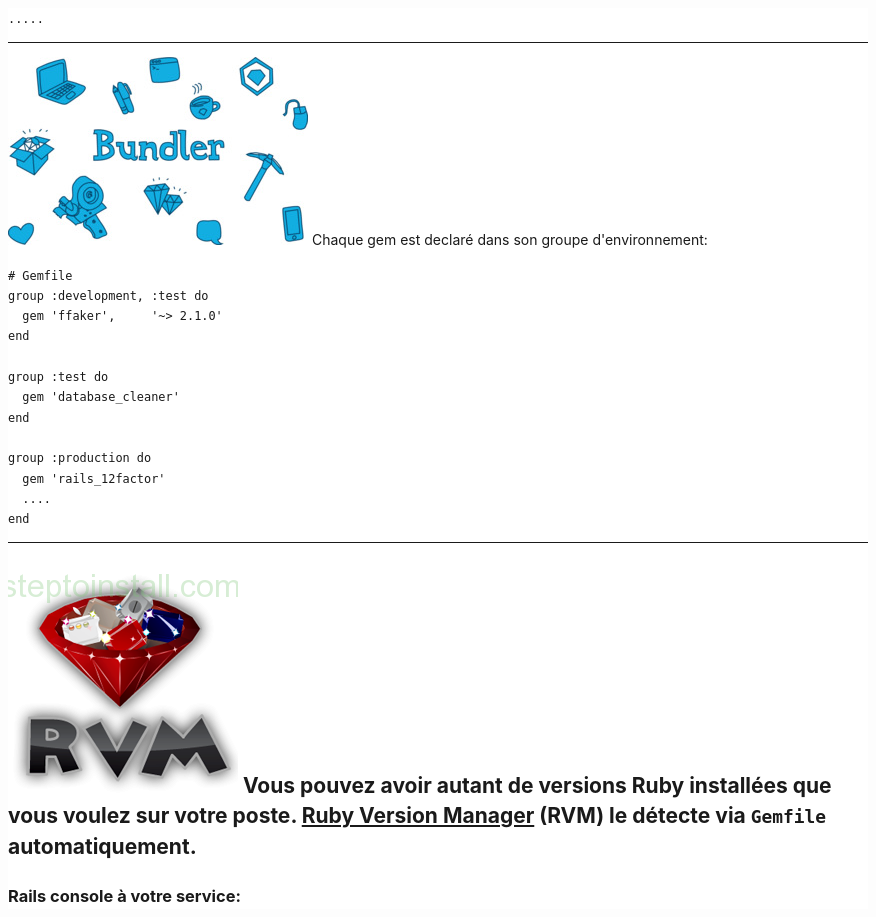 ```
.....
```
---
![Bundler](images/bundler.jpeg)
Chaque gem est declaré dans son groupe d'environnement:
```
# Gemfile
group :development, :test do
  gem 'ffaker',     '~> 2.1.0'
end

group :test do
  gem 'database_cleaner'
end

group :production do
  gem 'rails_12factor'
  ....
end
```
---
![RVM](images/rvm.png)
Vous pouvez avoir autant de versions Ruby installées que vous voulez sur votre poste.
[Ruby Version Manager](http://rvm.io/) (RVM) le détecte via `Gemfile` automatiquement.
---
### Rails console à votre service: